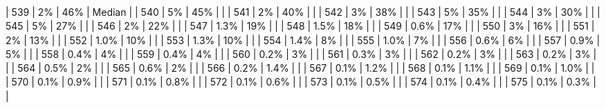 | 539 | 2% | 46% | Median |
| 540 | 5% | 45% |  |
| 541 | 2% | 40% |  |
| 542 | 3% | 38% |  |
| 543 | 5% | 35% |  |
| 544 | 3% | 30% |  |
| 545 | 5% | 27% |  |
| 546 | 2% | 22% |  |
| 547 | 1.3% | 19% |  |
| 548 | 1.5% | 18% |  |
| 549 | 0.6% | 17% |  |
| 550 | 3% | 16% |  |
| 551 | 2% | 13% |  |
| 552 | 1.0% | 10% |  |
| 553 | 1.3% | 10% |  |
| 554 | 1.4% | 8% |  |
| 555 | 1.0% | 7% |  |
| 556 | 0.6% | 6% |  |
| 557 | 0.9% | 5% |  |
| 558 | 0.4% | 4% |  |
| 559 | 0.4% | 4% |  |
| 560 | 0.2% | 3% |  |
| 561 | 0.3% | 3% |  |
| 562 | 0.2% | 3% |  |
| 563 | 0.2% | 3% |  |
| 564 | 0.5% | 2% |  |
| 565 | 0.6% | 2% |  |
| 566 | 0.2% | 1.4% |  |
| 567 | 0.1% | 1.2% |  |
| 568 | 0.1% | 1.1% |  |
| 569 | 0.1% | 1.0% |  |
| 570 | 0.1% | 0.9% |  |
| 571 | 0.1% | 0.8% |  |
| 572 | 0.1% | 0.6% |  |
| 573 | 0.1% | 0.5% |  |
| 574 | 0.1% | 0.4% |  |
| 575 | 0.1% | 0.3% |  |